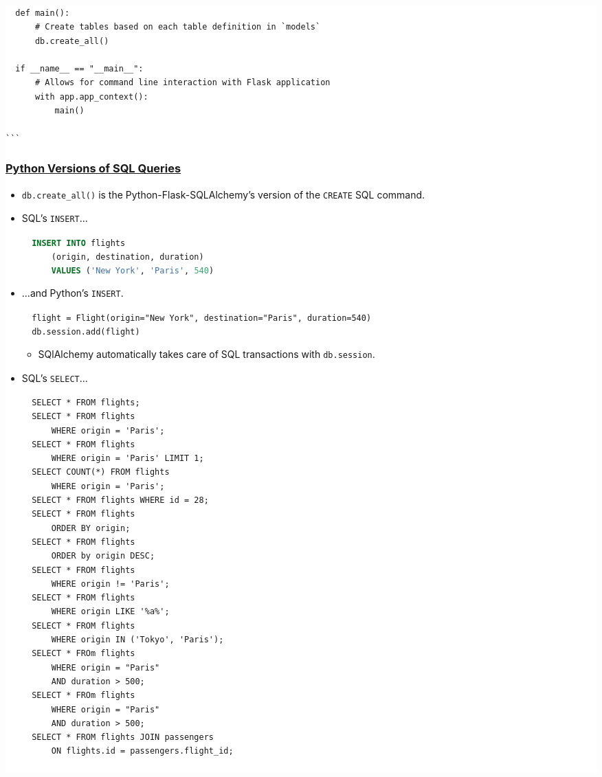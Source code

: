       def main():
          # Create tables based on each table definition in `models`
          db.create_all()
    
      if __name__ == "__main__":
          # Allows for command line interaction with Flask application
          with app.app_context():
              main()
    
    ```
    

### [Python Versions of SQL Queries](https://cs50.harvard.edu/web/notes/4/#python-versions-of-sql-queries)

-   `db.create_all()` is the Python-Flask-SQLAlchemy’s version of the `CREATE` SQL command.
-   SQL’s `INSERT`…
    
    ```SQL
      INSERT INTO flights
          (origin, destination, duration)
          VALUES ('New York', 'Paris', 540)
    
    ```
    
-   …and Python’s `INSERT`.
    
    ```
      flight = Flight(origin="New York", destination="Paris", duration=540)
      db.session.add(flight)
    
    ```
    
    -   SQlAlchemy automatically takes care of SQL transactions with `db.session`.
-   SQL’s `SELECT`…
    
    ```
      SELECT * FROM flights;
      SELECT * FROM flights
          WHERE origin = 'Paris';
      SELECT * FROM flights
          WHERE origin = 'Paris' LIMIT 1;
      SELECT COUNT(*) FROM flights
          WHERE origin = 'Paris';
      SELECT * FROM flights WHERE id = 28;
      SELECT * FROM flights
          ORDER BY origin;
      SELECT * FROM flights
          ORDER by origin DESC;
      SELECT * FROM flights
          WHERE origin != 'Paris';
      SELECT * FROM flights
          WHERE origin LIKE '%a%';
      SELECT * FROM flights
          WHERE origin IN ('Tokyo', 'Paris');
      SELECT * FROm flights
          WHERE origin = "Paris"
          AND duration > 500;
      SELECT * FROm flights
          WHERE origin = "Paris"
          AND duration > 500;
      SELECT * FROM flights JOIN passengers
          ON flights.id = passengers.flight_id;
    